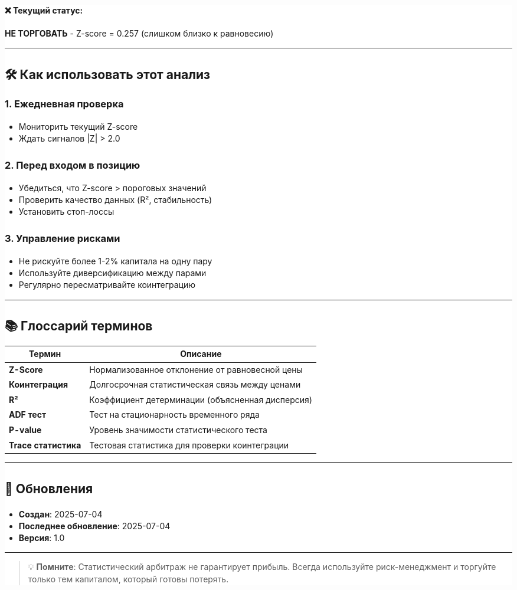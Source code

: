 #### ❌ **Текущий статус:**

**НЕ ТОРГОВАТЬ** - Z-score = 0.257 (слишком близко к равновесию)

---

## 🛠️ Как использовать этот анализ

### 1. **Ежедневная проверка**

- Мониторить текущий Z-score
- Ждать сигналов |Z| > 2.0

### 2. **Перед входом в позицию**

- Убедиться, что Z-score > пороговых значений
- Проверить качество данных (R², стабильность)
- Установить стоп-лоссы

### 3. **Управление рисками**

- Не рискуйте более 1-2% капитала на одну пару
- Используйте диверсификацию между парами
- Регулярно пересматривайте коинтеграцию

---

## 📚 Глоссарий терминов

| Термин               | Описание                                         |
|----------------------|--------------------------------------------------|
| **Z-Score**          | Нормализованное отклонение от равновесной цены   |
| **Коинтеграция**     | Долгосрочная статистическая связь между ценами   |
| **R²**               | Коэффициент детерминации (объясненная дисперсия) |
| **ADF тест**         | Тест на стационарность временного ряда           |
| **P-value**          | Уровень значимости статистического теста         |
| **Trace статистика** | Тестовая статистика для проверки коинтеграции    |

---

## 🔄 Обновления

- **Создан**: 2025-07-04
- **Последнее обновление**: 2025-07-04
- **Версия**: 1.0

---

> 💡 **Помните**: Статистический арбитраж не гарантирует прибыль. Всегда используйте риск-менеджмент и торгуйте только тем капиталом, который готовы
> потерять.